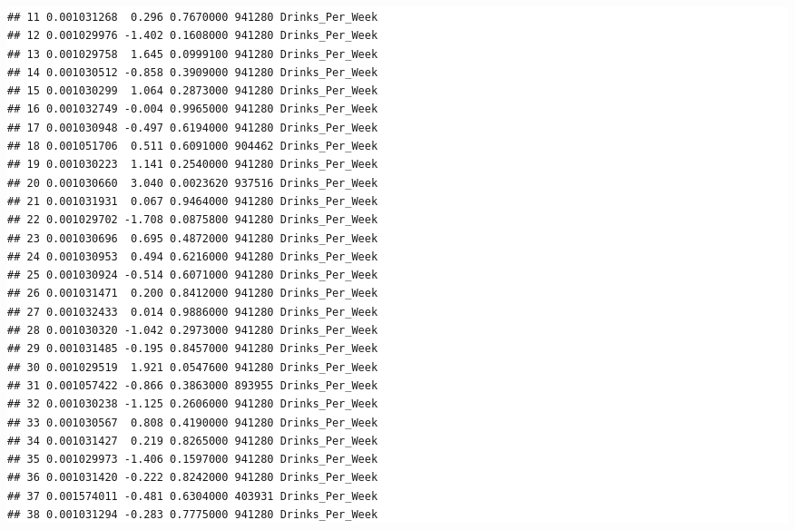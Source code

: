     ## 11 0.001031268  0.296 0.7670000 941280 Drinks_Per_Week
    ## 12 0.001029976 -1.402 0.1608000 941280 Drinks_Per_Week
    ## 13 0.001029758  1.645 0.0999100 941280 Drinks_Per_Week
    ## 14 0.001030512 -0.858 0.3909000 941280 Drinks_Per_Week
    ## 15 0.001030299  1.064 0.2873000 941280 Drinks_Per_Week
    ## 16 0.001032749 -0.004 0.9965000 941280 Drinks_Per_Week
    ## 17 0.001030948 -0.497 0.6194000 941280 Drinks_Per_Week
    ## 18 0.001051706  0.511 0.6091000 904462 Drinks_Per_Week
    ## 19 0.001030223  1.141 0.2540000 941280 Drinks_Per_Week
    ## 20 0.001030660  3.040 0.0023620 937516 Drinks_Per_Week
    ## 21 0.001031931  0.067 0.9464000 941280 Drinks_Per_Week
    ## 22 0.001029702 -1.708 0.0875800 941280 Drinks_Per_Week
    ## 23 0.001030696  0.695 0.4872000 941280 Drinks_Per_Week
    ## 24 0.001030953  0.494 0.6216000 941280 Drinks_Per_Week
    ## 25 0.001030924 -0.514 0.6071000 941280 Drinks_Per_Week
    ## 26 0.001031471  0.200 0.8412000 941280 Drinks_Per_Week
    ## 27 0.001032433  0.014 0.9886000 941280 Drinks_Per_Week
    ## 28 0.001030320 -1.042 0.2973000 941280 Drinks_Per_Week
    ## 29 0.001031485 -0.195 0.8457000 941280 Drinks_Per_Week
    ## 30 0.001029519  1.921 0.0547600 941280 Drinks_Per_Week
    ## 31 0.001057422 -0.866 0.3863000 893955 Drinks_Per_Week
    ## 32 0.001030238 -1.125 0.2606000 941280 Drinks_Per_Week
    ## 33 0.001030567  0.808 0.4190000 941280 Drinks_Per_Week
    ## 34 0.001031427  0.219 0.8265000 941280 Drinks_Per_Week
    ## 35 0.001029973 -1.406 0.1597000 941280 Drinks_Per_Week
    ## 36 0.001031420 -0.222 0.8242000 941280 Drinks_Per_Week
    ## 37 0.001574011 -0.481 0.6304000 403931 Drinks_Per_Week
    ## 38 0.001031294 -0.283 0.7775000 941280 Drinks_Per_Week
